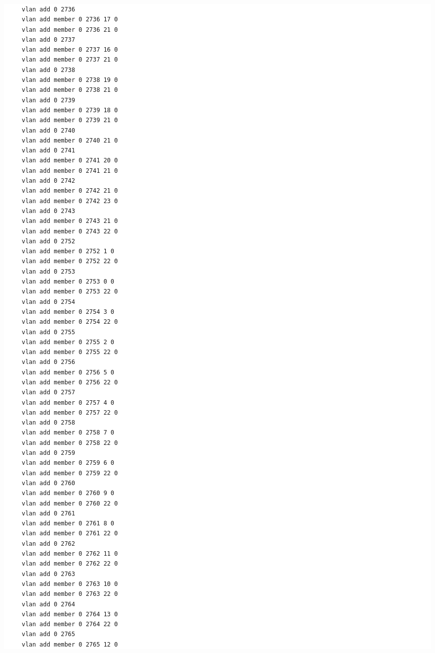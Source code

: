          vlan add 0 2736
         vlan add member 0 2736 17 0
         vlan add member 0 2736 21 0
         vlan add 0 2737
         vlan add member 0 2737 16 0
         vlan add member 0 2737 21 0
         vlan add 0 2738
         vlan add member 0 2738 19 0
         vlan add member 0 2738 21 0
         vlan add 0 2739
         vlan add member 0 2739 18 0
         vlan add member 0 2739 21 0
         vlan add 0 2740
         vlan add member 0 2740 21 0
         vlan add 0 2741
         vlan add member 0 2741 20 0
         vlan add member 0 2741 21 0
         vlan add 0 2742
         vlan add member 0 2742 21 0
         vlan add member 0 2742 23 0
         vlan add 0 2743
         vlan add member 0 2743 21 0
         vlan add member 0 2743 22 0
         vlan add 0 2752
         vlan add member 0 2752 1 0
         vlan add member 0 2752 22 0
         vlan add 0 2753
         vlan add member 0 2753 0 0
         vlan add member 0 2753 22 0
         vlan add 0 2754
         vlan add member 0 2754 3 0
         vlan add member 0 2754 22 0
         vlan add 0 2755
         vlan add member 0 2755 2 0
         vlan add member 0 2755 22 0
         vlan add 0 2756
         vlan add member 0 2756 5 0
         vlan add member 0 2756 22 0
         vlan add 0 2757
         vlan add member 0 2757 4 0
         vlan add member 0 2757 22 0
         vlan add 0 2758
         vlan add member 0 2758 7 0
         vlan add member 0 2758 22 0
         vlan add 0 2759
         vlan add member 0 2759 6 0
         vlan add member 0 2759 22 0
         vlan add 0 2760
         vlan add member 0 2760 9 0
         vlan add member 0 2760 22 0
         vlan add 0 2761
         vlan add member 0 2761 8 0
         vlan add member 0 2761 22 0
         vlan add 0 2762
         vlan add member 0 2762 11 0
         vlan add member 0 2762 22 0
         vlan add 0 2763
         vlan add member 0 2763 10 0
         vlan add member 0 2763 22 0
         vlan add 0 2764
         vlan add member 0 2764 13 0
         vlan add member 0 2764 22 0
         vlan add 0 2765
         vlan add member 0 2765 12 0
